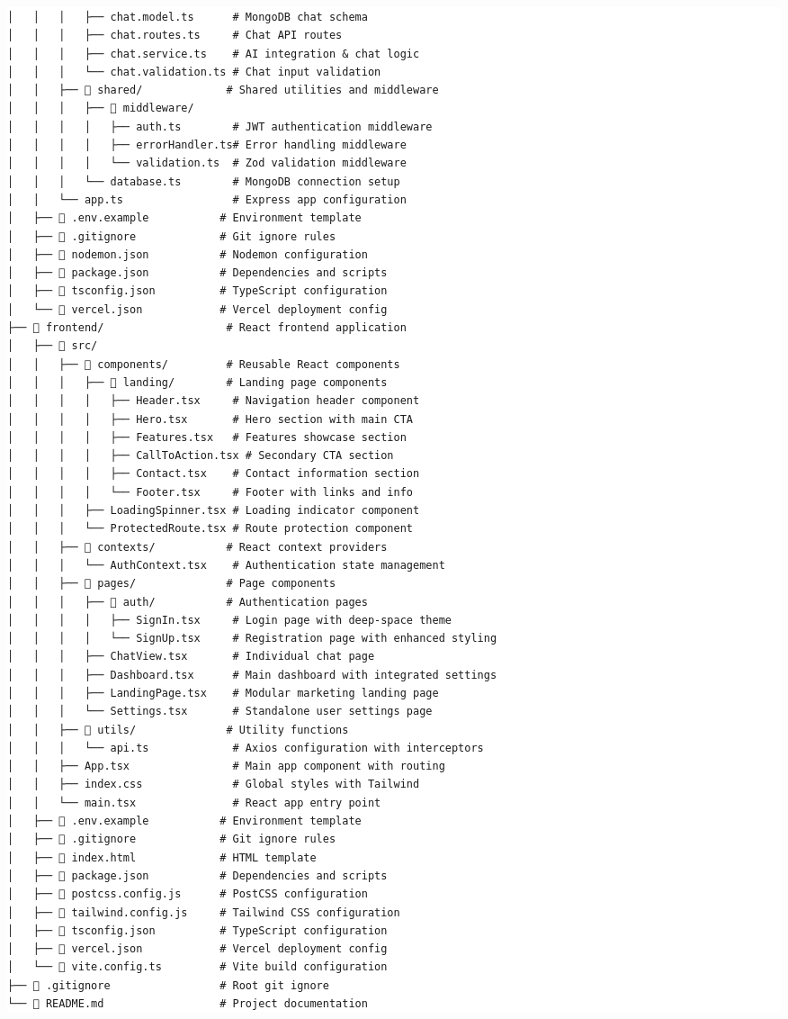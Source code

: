 ```
│   │   │   ├── chat.model.ts      # MongoDB chat schema
│   │   │   ├── chat.routes.ts     # Chat API routes
│   │   │   ├── chat.service.ts    # AI integration & chat logic
│   │   │   └── chat.validation.ts # Chat input validation
│   │   ├── 📁 shared/             # Shared utilities and middleware
│   │   │   ├── 📁 middleware/
│   │   │   │   ├── auth.ts        # JWT authentication middleware
│   │   │   │   ├── errorHandler.ts# Error handling middleware
│   │   │   │   └── validation.ts  # Zod validation middleware
│   │   │   └── database.ts        # MongoDB connection setup
│   │   └── app.ts                 # Express app configuration
│   ├── 📄 .env.example           # Environment template
│   ├── 📄 .gitignore             # Git ignore rules
│   ├── 📄 nodemon.json           # Nodemon configuration
│   ├── 📄 package.json           # Dependencies and scripts
│   ├── 📄 tsconfig.json          # TypeScript configuration
│   └── 📄 vercel.json            # Vercel deployment config
├── 📁 frontend/                   # React frontend application
│   ├── 📁 src/
│   │   ├── 📁 components/         # Reusable React components
│   │   │   ├── 📁 landing/        # Landing page components
│   │   │   │   ├── Header.tsx     # Navigation header component
│   │   │   │   ├── Hero.tsx       # Hero section with main CTA
│   │   │   │   ├── Features.tsx   # Features showcase section
│   │   │   │   ├── CallToAction.tsx # Secondary CTA section
│   │   │   │   ├── Contact.tsx    # Contact information section
│   │   │   │   └── Footer.tsx     # Footer with links and info
│   │   │   ├── LoadingSpinner.tsx # Loading indicator component
│   │   │   └── ProtectedRoute.tsx # Route protection component
│   │   ├── 📁 contexts/           # React context providers
│   │   │   └── AuthContext.tsx    # Authentication state management
│   │   ├── 📁 pages/              # Page components
│   │   │   ├── 📁 auth/           # Authentication pages
│   │   │   │   ├── SignIn.tsx     # Login page with deep-space theme
│   │   │   │   └── SignUp.tsx     # Registration page with enhanced styling
│   │   │   ├── ChatView.tsx       # Individual chat page
│   │   │   ├── Dashboard.tsx      # Main dashboard with integrated settings
│   │   │   ├── LandingPage.tsx    # Modular marketing landing page
│   │   │   └── Settings.tsx       # Standalone user settings page
│   │   ├── 📁 utils/              # Utility functions
│   │   │   └── api.ts             # Axios configuration with interceptors
│   │   ├── App.tsx                # Main app component with routing
│   │   ├── index.css              # Global styles with Tailwind
│   │   └── main.tsx               # React app entry point
│   ├── 📄 .env.example           # Environment template
│   ├── 📄 .gitignore             # Git ignore rules
│   ├── 📄 index.html             # HTML template
│   ├── 📄 package.json           # Dependencies and scripts
│   ├── 📄 postcss.config.js      # PostCSS configuration
│   ├── 📄 tailwind.config.js     # Tailwind CSS configuration
│   ├── 📄 tsconfig.json          # TypeScript configuration
│   ├── 📄 vercel.json            # Vercel deployment config
│   └── 📄 vite.config.ts         # Vite build configuration
├── 📄 .gitignore                 # Root git ignore
└── 📄 README.md                  # Project documentation
```
